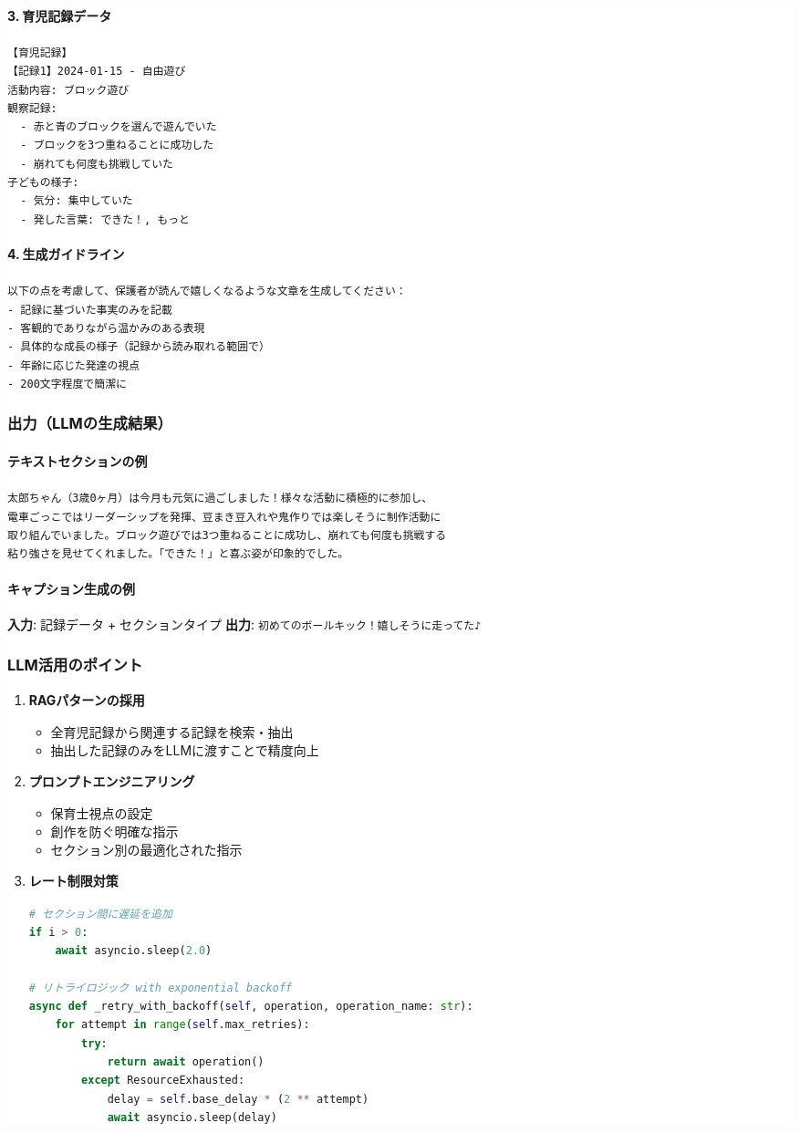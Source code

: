 #### 3. 育児記録データ
```
【育児記録】
【記録1】2024-01-15 - 自由遊び
活動内容: ブロック遊び
観察記録:
  - 赤と青のブロックを選んで遊んでいた
  - ブロックを3つ重ねることに成功した
  - 崩れても何度も挑戦していた
子どもの様子:
  - 気分: 集中していた
  - 発した言葉: できた！, もっと
```

#### 4. 生成ガイドライン
```
以下の点を考慮して、保護者が読んで嬉しくなるような文章を生成してください：
- 記録に基づいた事実のみを記載
- 客観的でありながら温かみのある表現
- 具体的な成長の様子（記録から読み取れる範囲で）
- 年齢に応じた発達の視点
- 200文字程度で簡潔に
```

### 出力（LLMの生成結果）

#### テキストセクションの例
```
太郎ちゃん（3歳0ヶ月）は今月も元気に過ごしました！様々な活動に積極的に参加し、
電車ごっこではリーダーシップを発揮、豆まき豆入れや鬼作りでは楽しそうに制作活動に
取り組んでいました。ブロック遊びでは3つ重ねることに成功し、崩れても何度も挑戦する
粘り強さを見せてくれました。「できた！」と喜ぶ姿が印象的でした。
```

#### キャプション生成の例
**入力**: 記録データ + セクションタイプ
**出力**: `初めてのボールキック！嬉しそうに走ってた♪`

### LLM活用のポイント

1. **RAGパターンの採用**
   - 全育児記録から関連する記録を検索・抽出
   - 抽出した記録のみをLLMに渡すことで精度向上

2. **プロンプトエンジニアリング**
   - 保育士視点の設定
   - 創作を防ぐ明確な指示
   - セクション別の最適化された指示

3. **レート制限対策**
   ```python
   # セクション間に遅延を追加
   if i > 0:
       await asyncio.sleep(2.0)
   
   # リトライロジック with exponential backoff
   async def _retry_with_backoff(self, operation, operation_name: str):
       for attempt in range(self.max_retries):
           try:
               return await operation()
           except ResourceExhausted:
               delay = self.base_delay * (2 ** attempt)
               await asyncio.sleep(delay)
   ```
